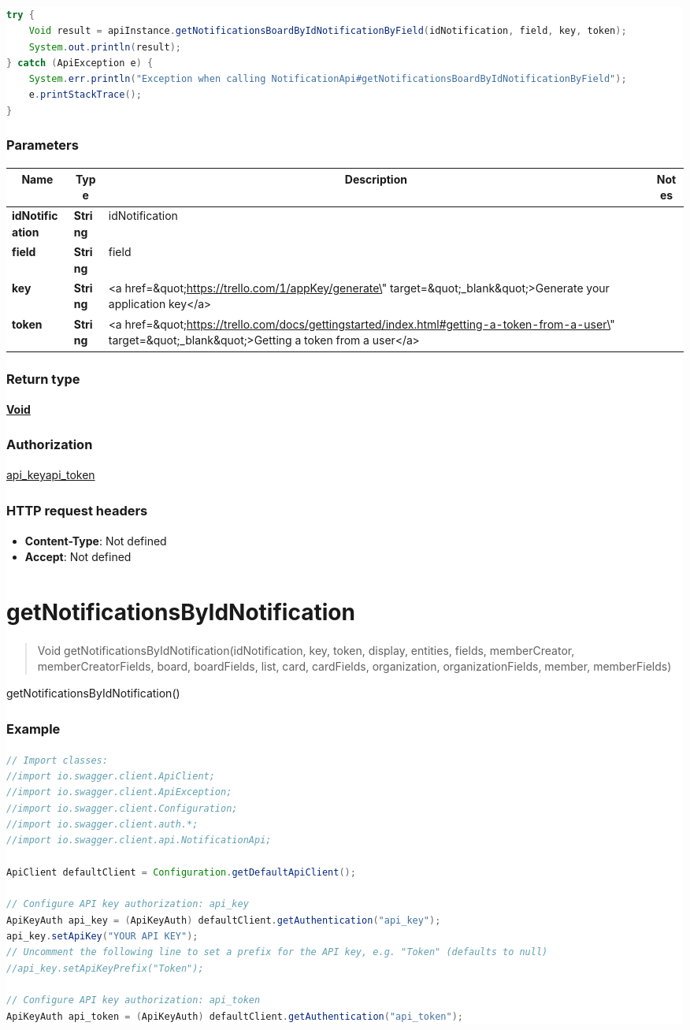 ```java
try {
    Void result = apiInstance.getNotificationsBoardByIdNotificationByField(idNotification, field, key, token);
    System.out.println(result);
} catch (ApiException e) {
    System.err.println("Exception when calling NotificationApi#getNotificationsBoardByIdNotificationByField");
    e.printStackTrace();
}
```

### Parameters

Name | Type | Description  | Notes
------------- | ------------- | ------------- | -------------
 **idNotification** | **String**| idNotification |
 **field** | **String**| field |
 **key** | **String**| &lt;a href&#x3D;\&quot;https://trello.com/1/appKey/generate\&quot;  target&#x3D;\&quot;_blank\&quot;&gt;Generate your application key&lt;/a&gt; |
 **token** | **String**| &lt;a href&#x3D;\&quot;https://trello.com/docs/gettingstarted/index.html#getting-a-token-from-a-user\&quot;  target&#x3D;\&quot;_blank\&quot;&gt;Getting a token from a user&lt;/a&gt; |

### Return type

[**Void**](.md)

### Authorization

[api_key](../README.md#api_key)[api_token](../README.md#api_token)

### HTTP request headers

 - **Content-Type**: Not defined
 - **Accept**: Not defined

<a name="getNotificationsByIdNotification"></a>
# **getNotificationsByIdNotification**
> Void getNotificationsByIdNotification(idNotification, key, token, display, entities, fields, memberCreator, memberCreatorFields, board, boardFields, list, card, cardFields, organization, organizationFields, member, memberFields)

getNotificationsByIdNotification()

### Example
```java
// Import classes:
//import io.swagger.client.ApiClient;
//import io.swagger.client.ApiException;
//import io.swagger.client.Configuration;
//import io.swagger.client.auth.*;
//import io.swagger.client.api.NotificationApi;

ApiClient defaultClient = Configuration.getDefaultApiClient();

// Configure API key authorization: api_key
ApiKeyAuth api_key = (ApiKeyAuth) defaultClient.getAuthentication("api_key");
api_key.setApiKey("YOUR API KEY");
// Uncomment the following line to set a prefix for the API key, e.g. "Token" (defaults to null)
//api_key.setApiKeyPrefix("Token");

// Configure API key authorization: api_token
ApiKeyAuth api_token = (ApiKeyAuth) defaultClient.getAuthentication("api_token");
```